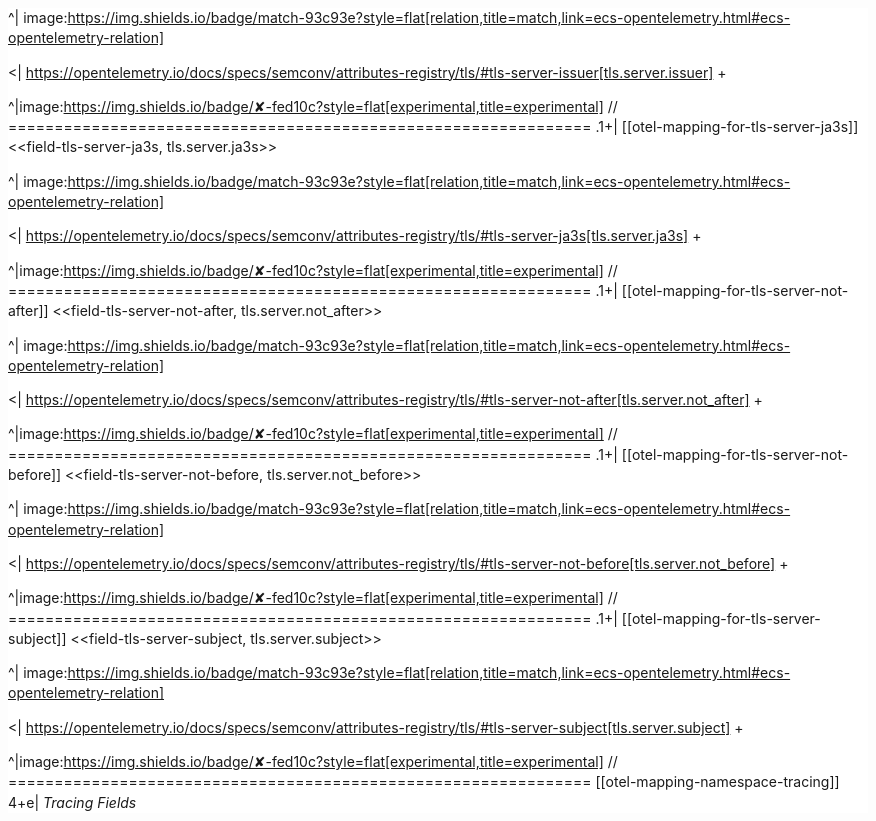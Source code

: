 ^| image:https://img.shields.io/badge/match-93c93e?style=flat[relation,title=match,link=ecs-opentelemetry.html#ecs-opentelemetry-relation]

<| https://opentelemetry.io/docs/specs/semconv/attributes-registry/tls/#tls-server-issuer[tls.server.issuer] +

^|image:https://img.shields.io/badge/✘-fed10c?style=flat[experimental,title=experimental]
// ===============================================================
.1+|
[[otel-mapping-for-tls-server-ja3s]]
<<field-tls-server-ja3s, tls.server.ja3s>> 

^| image:https://img.shields.io/badge/match-93c93e?style=flat[relation,title=match,link=ecs-opentelemetry.html#ecs-opentelemetry-relation]

<| https://opentelemetry.io/docs/specs/semconv/attributes-registry/tls/#tls-server-ja3s[tls.server.ja3s] +

^|image:https://img.shields.io/badge/✘-fed10c?style=flat[experimental,title=experimental]
// ===============================================================
.1+|
[[otel-mapping-for-tls-server-not-after]]
<<field-tls-server-not-after, tls.server.not_after>> 

^| image:https://img.shields.io/badge/match-93c93e?style=flat[relation,title=match,link=ecs-opentelemetry.html#ecs-opentelemetry-relation]

<| https://opentelemetry.io/docs/specs/semconv/attributes-registry/tls/#tls-server-not-after[tls.server.not_after] +

^|image:https://img.shields.io/badge/✘-fed10c?style=flat[experimental,title=experimental]
// ===============================================================
.1+|
[[otel-mapping-for-tls-server-not-before]]
<<field-tls-server-not-before, tls.server.not_before>> 

^| image:https://img.shields.io/badge/match-93c93e?style=flat[relation,title=match,link=ecs-opentelemetry.html#ecs-opentelemetry-relation]

<| https://opentelemetry.io/docs/specs/semconv/attributes-registry/tls/#tls-server-not-before[tls.server.not_before] +

^|image:https://img.shields.io/badge/✘-fed10c?style=flat[experimental,title=experimental]
// ===============================================================
.1+|
[[otel-mapping-for-tls-server-subject]]
<<field-tls-server-subject, tls.server.subject>> 

^| image:https://img.shields.io/badge/match-93c93e?style=flat[relation,title=match,link=ecs-opentelemetry.html#ecs-opentelemetry-relation]

<| https://opentelemetry.io/docs/specs/semconv/attributes-registry/tls/#tls-server-subject[tls.server.subject] +

^|image:https://img.shields.io/badge/✘-fed10c?style=flat[experimental,title=experimental]
// ===============================================================
[[otel-mapping-namespace-tracing]]
4+e| *Tracing Fields*
